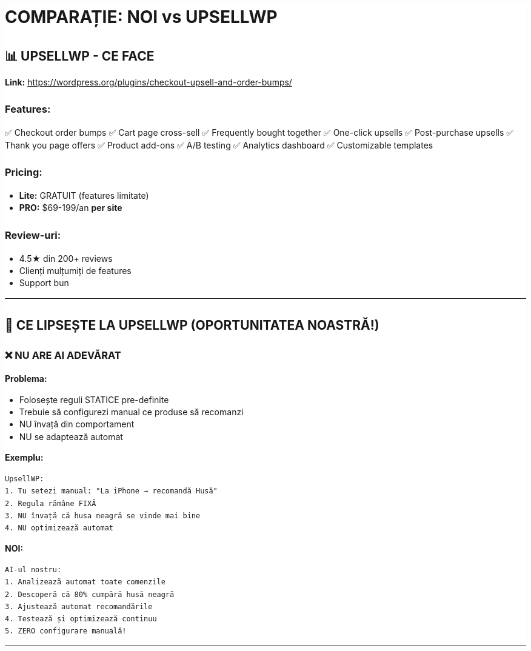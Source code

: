 # COMPARAȚIE: NOI vs UPSELLWP

## 📊 UPSELLWP - CE FACE

**Link:** https://wordpress.org/plugins/checkout-upsell-and-order-bumps/

### **Features:**
✅ Checkout order bumps
✅ Cart page cross-sell
✅ Frequently bought together
✅ One-click upsells
✅ Post-purchase upsells
✅ Thank you page offers
✅ Product add-ons
✅ A/B testing
✅ Analytics dashboard
✅ Customizable templates

### **Pricing:**
- **Lite:** GRATUIT (features limitate)
- **PRO:** $69-199/an **per site**

### **Review-uri:**
- 4.5★ din 200+ reviews
- Clienți mulțumiți de features
- Support bun

---

## 🎯 CE LIPSEȘTE LA UPSELLWP (OPORTUNITATEA NOASTRĂ!)

### **❌ NU ARE AI ADEVĂRAT**

**Problema:**
- Folosește reguli STATICE pre-definite
- Trebuie să configurezi manual ce produse să recomanzi
- NU învață din comportament
- NU se adaptează automat

**Exemplu:**
```
UpsellWP:
1. Tu setezi manual: "La iPhone → recomandă Husă"
2. Regula rămâne FIXĂ
3. NU învață că husa neagră se vinde mai bine
4. NU optimizează automat
```

**NOI:**
```
AI-ul nostru:
1. Analizează automat toate comenzile
2. Descoperă că 80% cumpără husă neagră
3. Ajustează automat recomandările
4. Testează și optimizează continuu
5. ZERO configurare manuală!
```

---